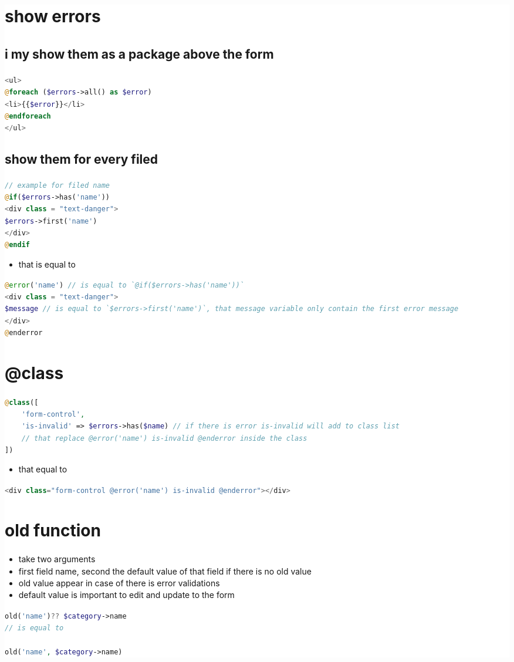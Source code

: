 # show errors
## i my show them as a package above the form
```php
<ul>
@foreach ($errors->all() as $error)
<li>{{$error}}</li>
@endforeach
</ul>
```
## show them for every filed
```php
// example for filed name
@if($errors->has('name')) 
<div class = "text-danger">
$errors->first('name')
</div>
@endif
```
- that is equal to 
```php
@error('name') // is equal to `@if($errors->has('name'))`
<div class = "text-danger">
$message // is equal to `$errors->first('name')`, that message variable only contain the first error message
</div>
@enderror
```

# @class
```php
@class([
    'form-control',
    'is-invalid' => $errors->has($name) // if there is error is-invalid will add to class list
    // that replace @error('name') is-invalid @enderror inside the class
])
```
- that equal to 
```php
<div class="form-control @error('name') is-invalid @enderror"></div>
```

# old function 
- take two arguments
- first field name, second the default value of that field if there is no old value
- old value appear in case of there is error validations
- default value is important to edit and update to the form
```php
old('name')?? $category->name
// is equal to

old('name', $category->name) 
```
